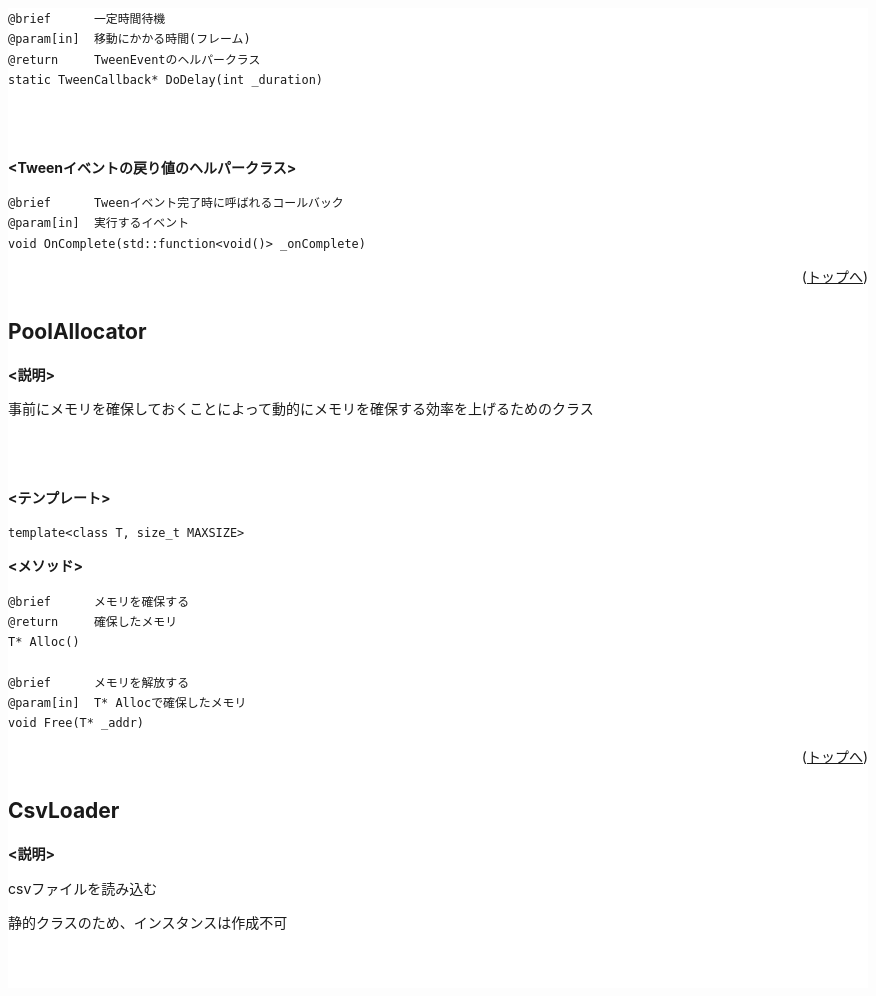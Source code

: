 	@brief		一定時間待機
	@param[in]	移動にかかる時間(フレーム)
	@return		TweenEventのヘルパークラス
	static TweenCallback* DoDelay(int _duration)

<br />
<br />

 <b> <Tweenイベントの戻り値のヘルパークラス> </b>

	@brief		Tweenイベント完了時に呼ばれるコールバック
	@param[in]	実行するイベント
	void OnComplete(std::function<void()> _onComplete)


<p align="right">(<a href="#top">トップへ</a>)</p> 



## PoolAllocator

<b> <説明> </b>

事前にメモリを確保しておくことによって動的にメモリを確保する効率を上げるためのクラス


<br />
<br />

<b> <テンプレート> </b>


	template<class T, size_t MAXSIZE>


<b> <メソッド> </b>


	@brief		メモリを確保する
	@return		確保したメモリ
	T* Alloc()

	@brief		メモリを解放する
	@param[in]	T* Allocで確保したメモリ
	void Free(T* _addr)
 

<p align="right">(<a href="#top">トップへ</a>)</p> 







## CsvLoader

<b> <説明> </b>

csvファイルを読み込む

静的クラスのため、インスタンスは作成不可

<br />
<br />
